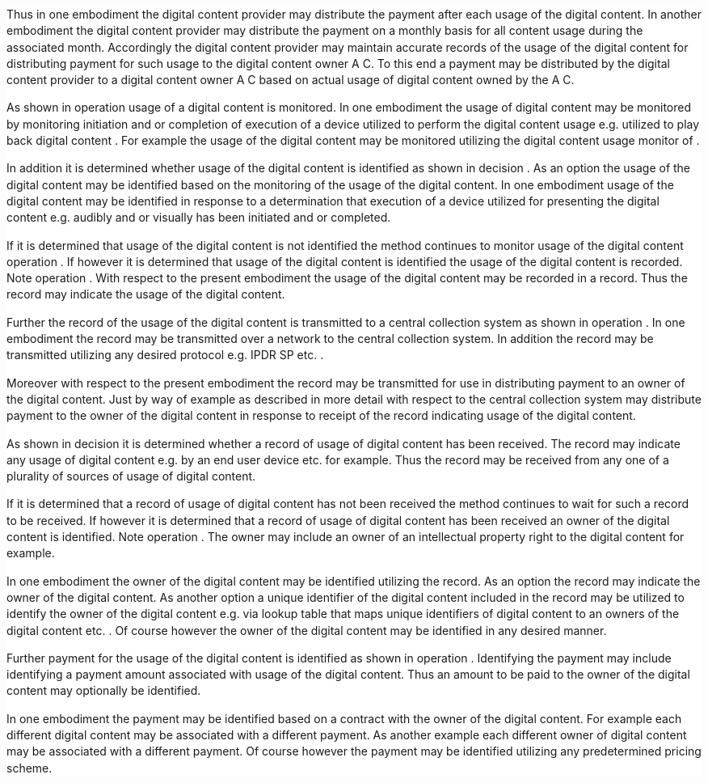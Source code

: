 Thus in one embodiment the digital content provider may distribute the payment after each usage of the digital content. In another embodiment the digital content provider may distribute the payment on a monthly basis for all content usage during the associated month. Accordingly the digital content provider may maintain accurate records of the usage of the digital content for distributing payment for such usage to the digital content owner A C. To this end a payment may be distributed by the digital content provider to a digital content owner A C based on actual usage of digital content owned by the A C.

As shown in operation usage of a digital content is monitored. In one embodiment the usage of digital content may be monitored by monitoring initiation and or completion of execution of a device utilized to perform the digital content usage e.g. utilized to play back digital content . For example the usage of the digital content may be monitored utilizing the digital content usage monitor of .

In addition it is determined whether usage of the digital content is identified as shown in decision . As an option the usage of the digital content may be identified based on the monitoring of the usage of the digital content. In one embodiment usage of the digital content may be identified in response to a determination that execution of a device utilized for presenting the digital content e.g. audibly and or visually has been initiated and or completed.

If it is determined that usage of the digital content is not identified the method continues to monitor usage of the digital content operation . If however it is determined that usage of the digital content is identified the usage of the digital content is recorded. Note operation . With respect to the present embodiment the usage of the digital content may be recorded in a record. Thus the record may indicate the usage of the digital content.

Further the record of the usage of the digital content is transmitted to a central collection system as shown in operation . In one embodiment the record may be transmitted over a network to the central collection system. In addition the record may be transmitted utilizing any desired protocol e.g. IPDR SP etc. .

Moreover with respect to the present embodiment the record may be transmitted for use in distributing payment to an owner of the digital content. Just by way of example as described in more detail with respect to the central collection system may distribute payment to the owner of the digital content in response to receipt of the record indicating usage of the digital content.

As shown in decision it is determined whether a record of usage of digital content has been received. The record may indicate any usage of digital content e.g. by an end user device etc. for example. Thus the record may be received from any one of a plurality of sources of usage of digital content.

If it is determined that a record of usage of digital content has not been received the method continues to wait for such a record to be received. If however it is determined that a record of usage of digital content has been received an owner of the digital content is identified. Note operation . The owner may include an owner of an intellectual property right to the digital content for example.

In one embodiment the owner of the digital content may be identified utilizing the record. As an option the record may indicate the owner of the digital content. As another option a unique identifier of the digital content included in the record may be utilized to identify the owner of the digital content e.g. via lookup table that maps unique identifiers of digital content to an owners of the digital content etc. . Of course however the owner of the digital content may be identified in any desired manner.

Further payment for the usage of the digital content is identified as shown in operation . Identifying the payment may include identifying a payment amount associated with usage of the digital content. Thus an amount to be paid to the owner of the digital content may optionally be identified.

In one embodiment the payment may be identified based on a contract with the owner of the digital content. For example each different digital content may be associated with a different payment. As another example each different owner of digital content may be associated with a different payment. Of course however the payment may be identified utilizing any predetermined pricing scheme.
